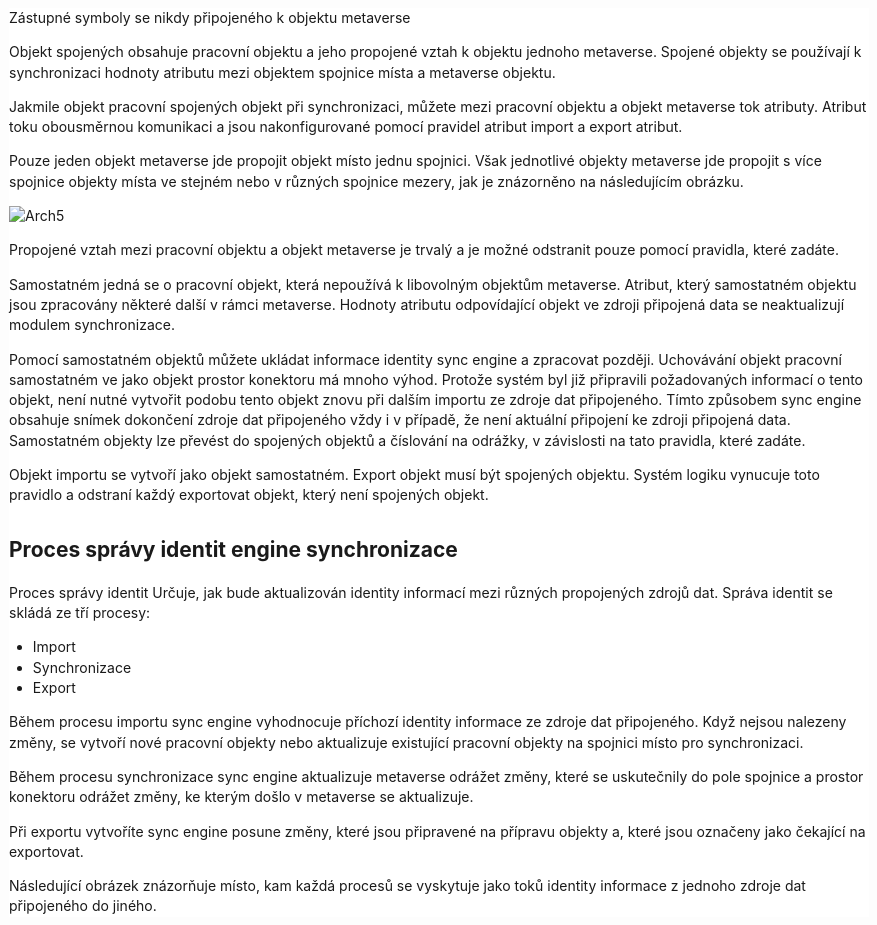 Zástupné symboly se nikdy připojeného k objektu metaverse

Objekt spojených obsahuje pracovní objektu a jeho propojené vztah k objektu jednoho metaverse. Spojené objekty se používají k synchronizaci hodnoty atributu mezi objektem spojnice místa a metaverse objektu.

Jakmile objekt pracovní spojených objekt při synchronizaci, můžete mezi pracovní objektu a objekt metaverse tok atributy. Atribut toku obousměrnou komunikaci a jsou nakonfigurované pomocí pravidel atribut import a export atribut.

Pouze jeden objekt metaverse jde propojit objekt místo jednu spojnici. Však jednotlivé objekty metaverse jde propojit s více spojnice objekty místa ve stejném nebo v různých spojnice mezery, jak je znázorněno na následujícím obrázku.

![Arch5](./media/active-directory-aadconnectsync-understanding-architecture/arch5.png)

Propojené vztah mezi pracovní objektu a objekt metaverse je trvalý a je možné odstranit pouze pomocí pravidla, které zadáte.

Samostatném jedná se o pracovní objekt, která nepoužívá k libovolným objektům metaverse. Atribut, který samostatném objektu jsou zpracovány některé další v rámci metaverse. Hodnoty atributu odpovídající objekt ve zdroji připojená data se neaktualizují modulem synchronizace.

Pomocí samostatném objektů můžete ukládat informace identity sync engine a zpracovat později. Uchovávání objekt pracovní samostatném ve jako objekt prostor konektoru má mnoho výhod. Protože systém byl již připravili požadovaných informací o tento objekt, není nutné vytvořit podobu tento objekt znovu při dalším importu ze zdroje dat připojeného. Tímto způsobem sync engine obsahuje snímek dokončení zdroje dat připojeného vždy i v případě, že není aktuální připojení ke zdroji připojená data. Samostatném objekty lze převést do spojených objektů a číslování na odrážky, v závislosti na tato pravidla, které zadáte.

Objekt importu se vytvoří jako objekt samostatném. Export objekt musí být spojených objektu. Systém logiku vynucuje toto pravidlo a odstraní každý exportovat objekt, který není spojených objekt.

## <a name="sync-engine-identity-management-process"></a>Proces správy identit engine synchronizace
Proces správy identit Určuje, jak bude aktualizován identity informací mezi různých propojených zdrojů dat. Správa identit se skládá ze tří procesy:

- Import
- Synchronizace
- Export

Během procesu importu sync engine vyhodnocuje příchozí identity informace ze zdroje dat připojeného. Když nejsou nalezeny změny, se vytvoří nové pracovní objekty nebo aktualizuje existující pracovní objekty na spojnici místo pro synchronizaci.

Během procesu synchronizace sync engine aktualizuje metaverse odrážet změny, které se uskutečnily do pole spojnice a prostor konektoru odrážet změny, ke kterým došlo v metaverse se aktualizuje.

Při exportu vytvoříte sync engine posune změny, které jsou připravené na přípravu objekty a, které jsou označeny jako čekající na exportovat.

Následující obrázek znázorňuje místo, kam každá procesů se vyskytuje jako toků identity informace z jednoho zdroje dat připojeného do jiného.
